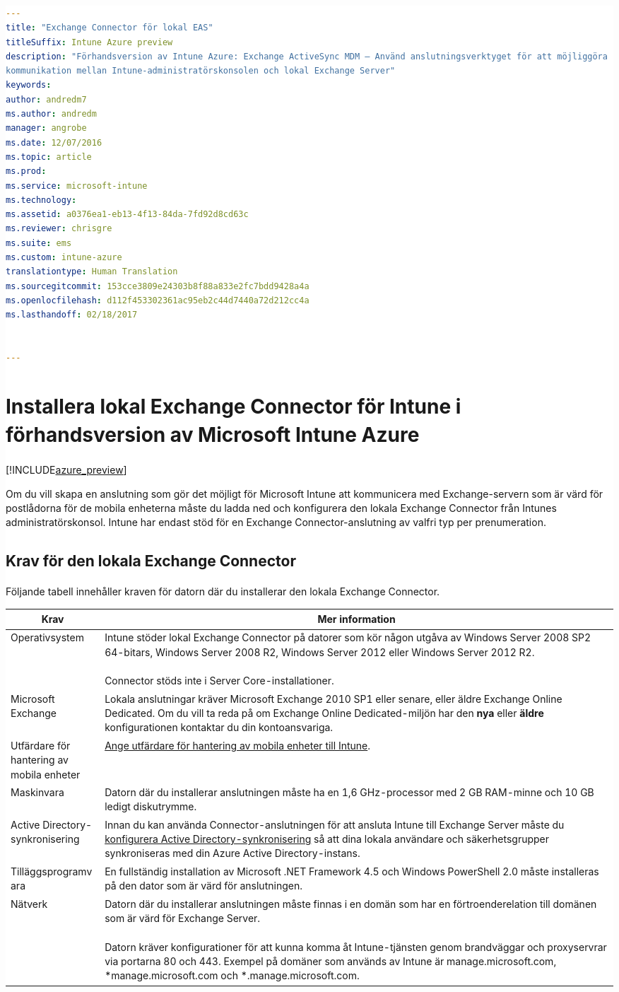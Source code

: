 ```yaml
---
title: "Exchange Connector för lokal EAS"
titleSuffix: Intune Azure preview
description: "Förhandsversion av Intune Azure: Exchange ActiveSync MDM – Använd anslutningsverktyget för att möjliggöra kommunikation mellan Intune-administratörskonsolen och lokal Exchange Server"
keywords: 
author: andredm7
ms.author: andredm
manager: angrobe
ms.date: 12/07/2016
ms.topic: article
ms.prod: 
ms.service: microsoft-intune
ms.technology: 
ms.assetid: a0376ea1-eb13-4f13-84da-7fd92d8cd63c
ms.reviewer: chrisgre
ms.suite: ems
ms.custom: intune-azure
translationtype: Human Translation
ms.sourcegitcommit: 153cce3809e24303b8f88a833e2fc7bdd9428a4a
ms.openlocfilehash: d112f453302361ac95eb2c44d7440a72d212cc4a
ms.lasthandoff: 02/18/2017


---
```


# <a name="install-the-intune-on-premises-exchange-connector-in-microsoft-intune-azure-preview"></a>Installera lokal Exchange Connector för Intune i förhandsversion av Microsoft Intune Azure

[!INCLUDE[azure_preview](../includes/azure_preview.md)]


Om du vill skapa en anslutning som gör det möjligt för Microsoft Intune att kommunicera med Exchange-servern som är värd för postlådorna för de mobila enheterna måste du ladda ned och konfigurera den lokala Exchange Connector från Intunes administratörskonsol. Intune har endast stöd för en Exchange Connector-anslutning av valfri typ per prenumeration.

## <a name="on-premises-exchange-connector-requirements"></a>Krav för den lokala Exchange Connector
Följande tabell innehåller kraven för datorn där du installerar den lokala Exchange Connector.

|Krav|Mer information|
|---------------|--------------------|
|Operativsystem|Intune stöder lokal Exchange Connector på datorer som kör någon utgåva av Windows Server 2008 SP2 64-bitars, Windows Server 2008 R2, Windows Server 2012 eller Windows Server 2012 R2.<br /><br />Connector stöds inte i Server Core-installationer.|
|Microsoft Exchange|Lokala anslutningar kräver Microsoft Exchange 2010 SP1 eller senare, eller äldre Exchange Online Dedicated. Om du vill ta reda på om Exchange Online Dedicated-miljön har den **nya** eller **äldre** konfigurationen kontaktar du din kontoansvariga.|
|Utfärdare för hantering av mobila enheter| [Ange utfärdare för hantering av mobila enheter till Intune](https://docs.microsoft.com/en-us/intune/deploy-use/prerequisites-for-enrollment#step-2-set-mdm-authority).|
|Maskinvara|Datorn där du installerar anslutningen måste ha en 1,6 GHz-processor med 2 GB RAM-minne och 10 GB ledigt diskutrymme.|
|Active Directory-synkronisering|Innan du kan använda Connector-anslutningen för att ansluta Intune till Exchange Server måste du [konfigurera Active Directory-synkronisering](/intune/get-started/start-with-a-paid-subscription-to-microsoft-intune-step-3) så att dina lokala användare och säkerhetsgrupper synkroniseras med din Azure Active Directory-instans.|
|Tilläggsprogramvara|En fullständig installation av Microsoft .NET Framework 4.5 och Windows PowerShell 2.0 måste installeras på den dator som är värd för anslutningen.|
|Nätverk|Datorn där du installerar anslutningen måste finnas i en domän som har en förtroenderelation till domänen som är värd för Exchange Server.<br /><br />Datorn kräver konfigurationer för att kunna komma åt Intune-tjänsten genom brandväggar och proxyservrar via portarna 80 och 443. Exempel på domäner som används av Intune är manage.microsoft.com, &#42;manage.microsoft.com och &#42;.manage.microsoft.com.|
